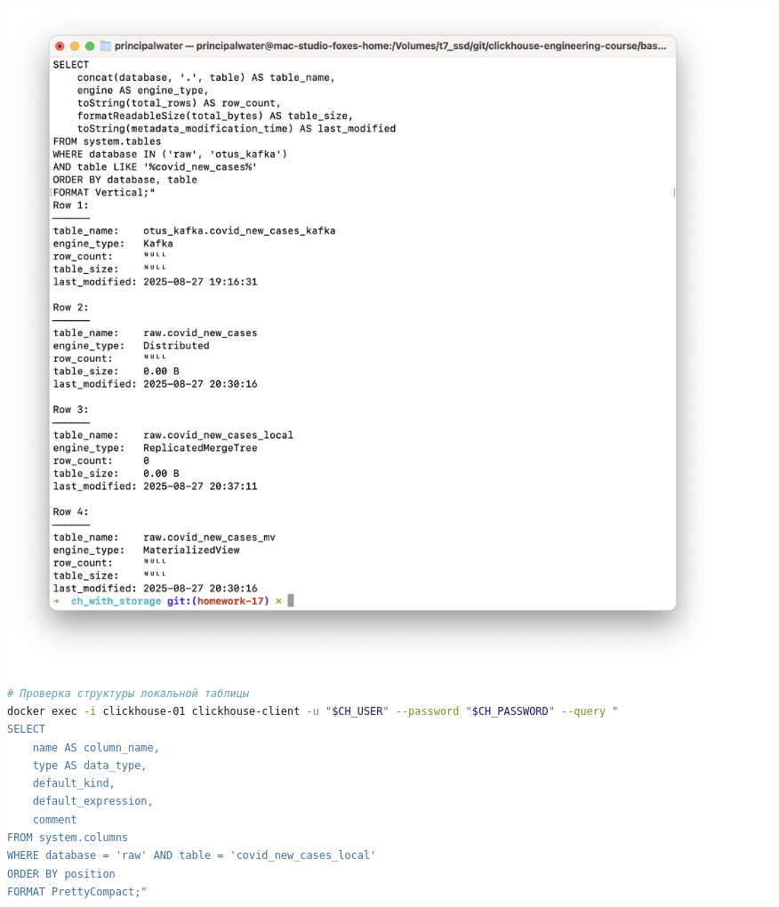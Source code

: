 <img src="../screenshots/hw17_kafka-integration/05_table_creation_new_cases_step7_check_tables_sql.png" width="800" alt="SQL проверка созданных таблиц">

```bash
# Проверка структуры локальной таблицы
docker exec -i clickhouse-01 clickhouse-client -u "$CH_USER" --password "$CH_PASSWORD" --query "
SELECT 
    name AS column_name,
    type AS data_type,
    default_kind,
    default_expression,
    comment
FROM system.columns 
WHERE database = 'raw' AND table = 'covid_new_cases_local'
ORDER BY position
FORMAT PrettyCompact;"
```
